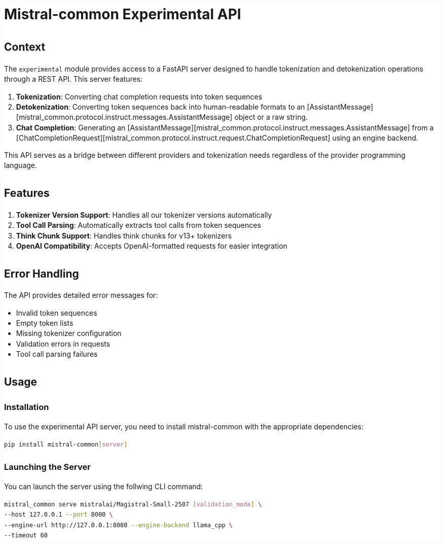 # Mistral-common Experimental API

## Context

The `experimental` module provides access to a FastAPI server designed to handle tokenization and detokenization operations through a REST API. This server features:

1. **Tokenization**: Converting chat completion requests into token sequences
2. **Detokenization**: Converting token sequences back into human-readable formats to an [AssistantMessage][mistral_common.protocol.instruct.messages.AssistantMessage] object or a raw string.
3. **Chat Completion**: Generating an [AssistantMessage][mistral_common.protocol.instruct.messages.AssistantMessage] from a [ChatCompletionRequest][mistral_common.protocol.instruct.request.ChatCompletionRequest] using an engine backend.

This API serves as a bridge between different providers and tokenization needs regardless of the provider programming language.

## Features

1. **Tokenizer Version Support**: Handles all our tokenizer versions automatically
2. **Tool Call Parsing**: Automatically extracts tool calls from token sequences
3. **Think Chunk Support**: Handles think chunks for v13+ tokenizers
5. **OpenAI Compatibility**: Accepts OpenAI-formatted requests for easier integration

## Error Handling

The API provides detailed error messages for:

- Invalid token sequences
- Empty token lists
- Missing tokenizer configuration
- Validation errors in requests
- Tool call parsing failures

## Usage

### Installation

To use the experimental API server, you need to install mistral-common with the appropriate dependencies:

```bash
pip install mistral-common[server]
```

### Launching the Server

You can launch the server using the follwing CLI command:

```bash
mistral_common serve mistralai/Magistral-Small-2507 [validation_mode] \
--host 127.0.0.1 --port 8000 \
--engine-url http://127.0.0.1:8080 --engine-backend llama_cpp \
--timeout 60
```
